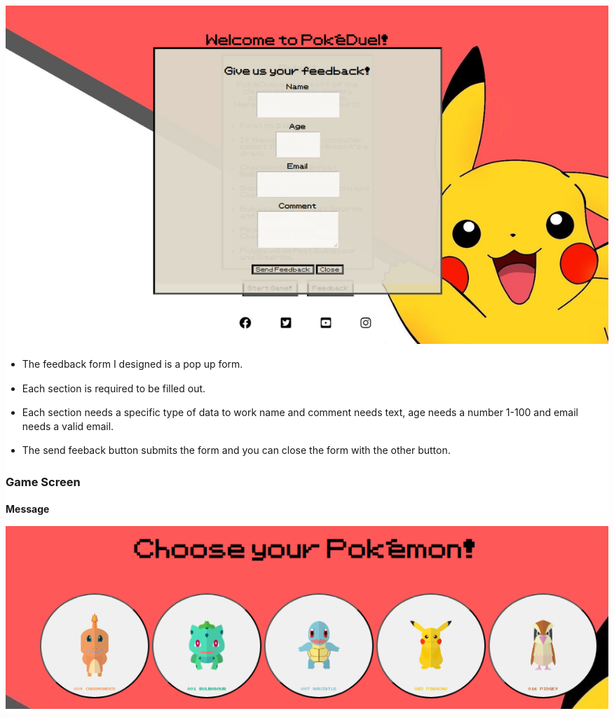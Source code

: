 ![Feedback form](assets/images/feedback_pokeduel.png)

- The feedback form I designed is a pop up form.

- Each section is required to be filled out.

- Each section needs a specific type of data to work name and comment needs text, age needs a number 1-100 and email needs a valid email.

- The send feeback button submits the form and you can close the form with the other button.

### Game Screen

**Message**

![game screen message](assets/images/message_pokeduel.png)
